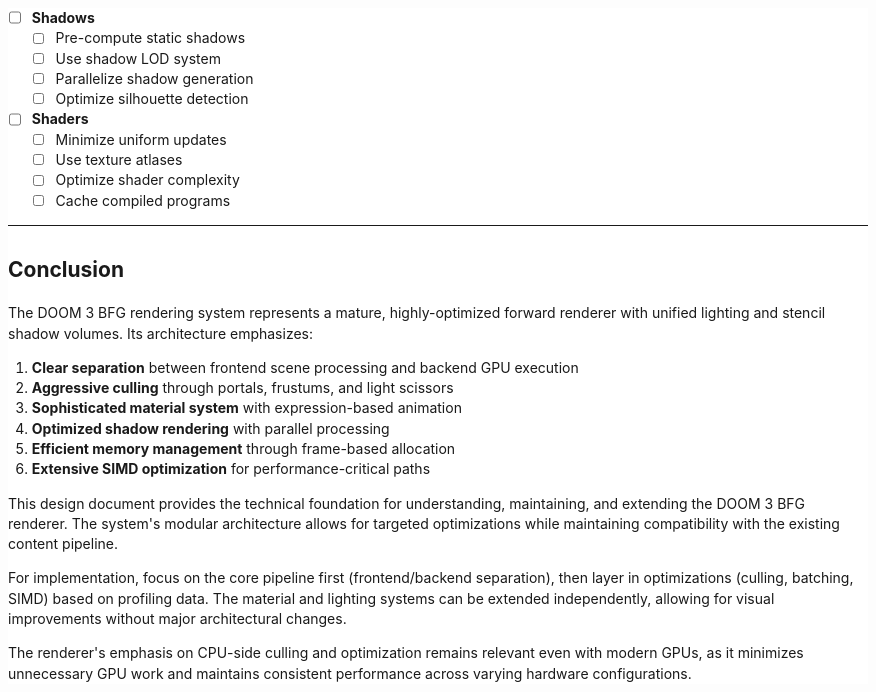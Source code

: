 - [ ] **Shadows**
  - [ ] Pre-compute static shadows
  - [ ] Use shadow LOD system
  - [ ] Parallelize shadow generation
  - [ ] Optimize silhouette detection
  
- [ ] **Shaders**
  - [ ] Minimize uniform updates
  - [ ] Use texture atlases
  - [ ] Optimize shader complexity
  - [ ] Cache compiled programs

---

## Conclusion

The DOOM 3 BFG rendering system represents a mature, highly-optimized forward renderer with unified lighting and stencil shadow volumes. Its architecture emphasizes:

1. **Clear separation** between frontend scene processing and backend GPU execution
2. **Aggressive culling** through portals, frustums, and light scissors
3. **Sophisticated material system** with expression-based animation
4. **Optimized shadow rendering** with parallel processing
5. **Efficient memory management** through frame-based allocation
6. **Extensive SIMD optimization** for performance-critical paths

This design document provides the technical foundation for understanding, maintaining, and extending the DOOM 3 BFG renderer. The system's modular architecture allows for targeted optimizations while maintaining compatibility with the existing content pipeline.

For implementation, focus on the core pipeline first (frontend/backend separation), then layer in optimizations (culling, batching, SIMD) based on profiling data. The material and lighting systems can be extended independently, allowing for visual improvements without major architectural changes.

The renderer's emphasis on CPU-side culling and optimization remains relevant even with modern GPUs, as it minimizes unnecessary GPU work and maintains consistent performance across varying hardware configurations.